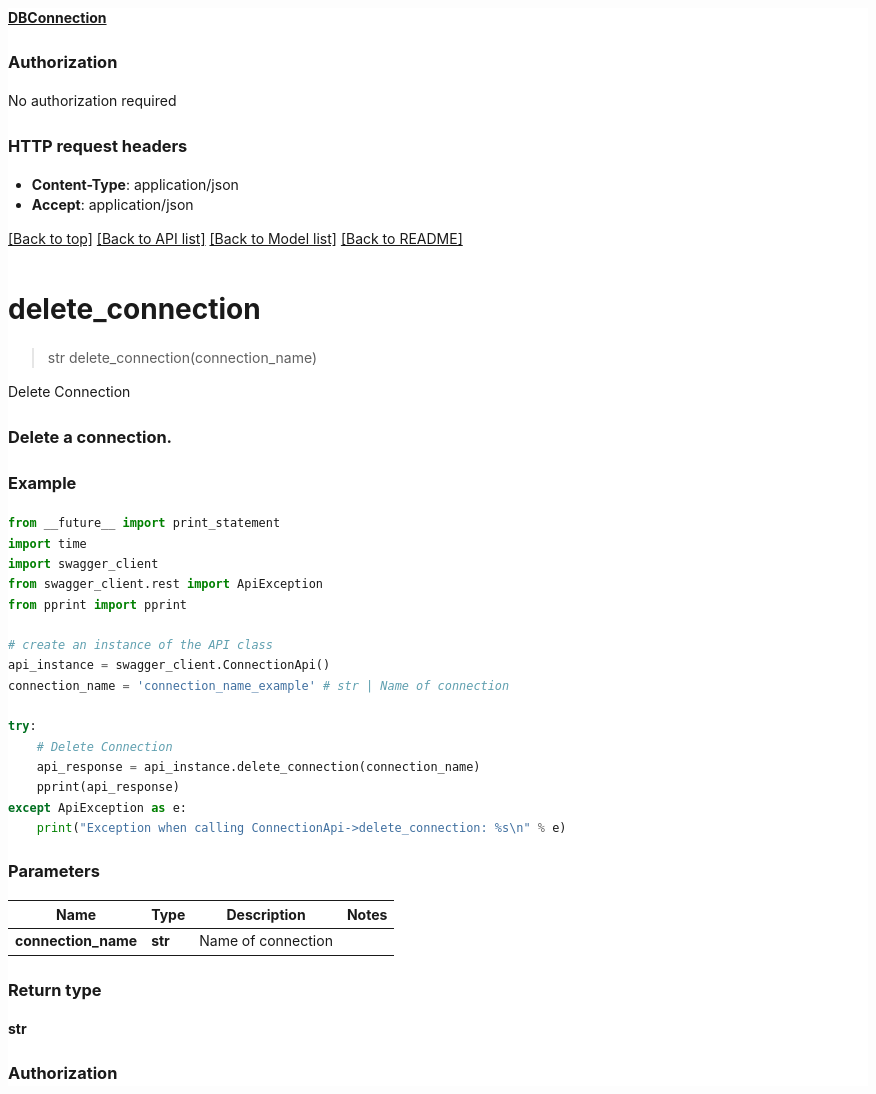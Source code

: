 [**DBConnection**](DBConnection.md)

### Authorization

No authorization required

### HTTP request headers

 - **Content-Type**: application/json
 - **Accept**: application/json

[[Back to top]](#) [[Back to API list]](../README.md#documentation-for-api-endpoints) [[Back to Model list]](../README.md#documentation-for-models) [[Back to README]](../README.md)

# **delete_connection**
> str delete_connection(connection_name)

Delete Connection

### Delete a connection. 

### Example 
```python
from __future__ import print_statement
import time
import swagger_client
from swagger_client.rest import ApiException
from pprint import pprint

# create an instance of the API class
api_instance = swagger_client.ConnectionApi()
connection_name = 'connection_name_example' # str | Name of connection

try: 
    # Delete Connection
    api_response = api_instance.delete_connection(connection_name)
    pprint(api_response)
except ApiException as e:
    print("Exception when calling ConnectionApi->delete_connection: %s\n" % e)
```

### Parameters

Name | Type | Description  | Notes
------------- | ------------- | ------------- | -------------
 **connection_name** | **str**| Name of connection | 

### Return type

**str**

### Authorization
